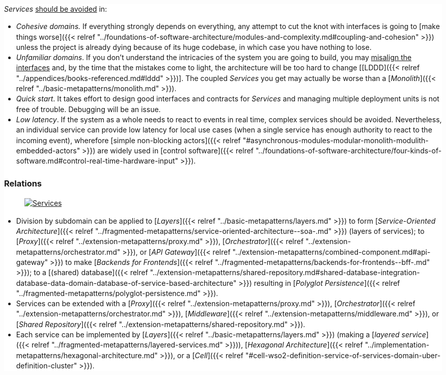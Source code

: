 *Services* <ins>should be avoided</ins> in:

- *Cohesive domains\.* If everything strongly depends on everything, any attempt to cut the knot with interfaces is going to [make things worse]({{< relref "../foundations-of-software-architecture/modules-and-complexity.md#coupling-and-cohesion" >}}) unless the project is already dying because of its huge codebase, in which case you have nothing to lose\.
- *Unfamiliar domains*\. If you don’t understand the intricacies of the system you are going to build, you may [misalign the interfaces](https://martinfowler.com/bliki/MonolithFirst.html) and, by the time that the mistakes come to light, the architecture will be too hard to change \[[LDDD]({{< relref "../appendices/books-referenced.md#lddd" >}})\]\. The coupled *Services* you get may actually be worse than a [*Monolith*]({{< relref "../basic-metapatterns/monolith.md" >}})\.
- *Quick start*\. It takes effort to design good interfaces and contracts for *Services* and managing multiple deployment units is not free of trouble\. Debugging will be an issue\.
- *Low latency*\. If the system as a whole needs to react to events in real time, complex services should be avoided\. Nevertheless, an individual service can provide low latency for local use cases \(when a single service has enough authority to react to the incoming event\), wherefore [simple non\-blocking actors]({{< relref "#asynchronous-modules-modular-monolith-modulith-embedded-actors" >}}) are widely used in [control software]({{< relref "../foundations-of-software-architecture/four-kinds-of-software.md#control-real-time-hardware-input" >}})\.


### Relations

<figure>
<a href="/diagrams/Relations/Services.png">
<picture>
<source srcset="/diagrams/Relations/Services.svg" media="(prefers-color-scheme: light), (prefers-color-scheme: no-preference)"/>
<source srcset="/diagrams/Relations/Services.dark.svg" media="(prefers-color-scheme: dark)"/>
<img src="/diagrams/Relations/Services.png" alt="Services" loading="lazy" width="1063" height="303" style="width:100%"/>
</picture>
</a>
</figure>

- Division by subdomain can be applied to [*Layers*]({{< relref "../basic-metapatterns/layers.md" >}}) to form [*Service\-Oriented Architecture*]({{< relref "../fragmented-metapatterns/service-oriented-architecture--soa-.md" >}}) \(layers of services\); to [*Proxy*]({{< relref "../extension-metapatterns/proxy.md" >}}), [*Orchestrator*]({{< relref "../extension-metapatterns/orchestrator.md" >}}), or [*API Gateway*]({{< relref "../extension-metapatterns/combined-component.md#api-gateway" >}}) to make [*Backends for Frontends*]({{< relref "../fragmented-metapatterns/backends-for-frontends--bff-.md" >}}); to a [\(shared\) database]({{< relref "../extension-metapatterns/shared-repository.md#shared-database-integration-database-data-domain-database-of-service-based-architecture" >}}) resulting in [*Polyglot Persistence*]({{< relref "../fragmented-metapatterns/polyglot-persistence.md" >}})\.
- Services can be extended with a [*Proxy*]({{< relref "../extension-metapatterns/proxy.md" >}}), [*Orchestrator*]({{< relref "../extension-metapatterns/orchestrator.md" >}}), [*Middleware*]({{< relref "../extension-metapatterns/middleware.md" >}}), or [*Shared Repository*]({{< relref "../extension-metapatterns/shared-repository.md" >}})\.
- Each service can be implemented by [*Layers*]({{< relref "../basic-metapatterns/layers.md" >}}) \(making a [*layered service*]({{< relref "../fragmented-metapatterns/layered-services.md" >}})\), [*Hexagonal Architecture*]({{< relref "../implementation-metapatterns/hexagonal-architecture.md" >}}), or a [*Cell*]({{< relref "#cell-wso2-definition-service-of-services-domain-uber-definition-cluster" >}})\.
